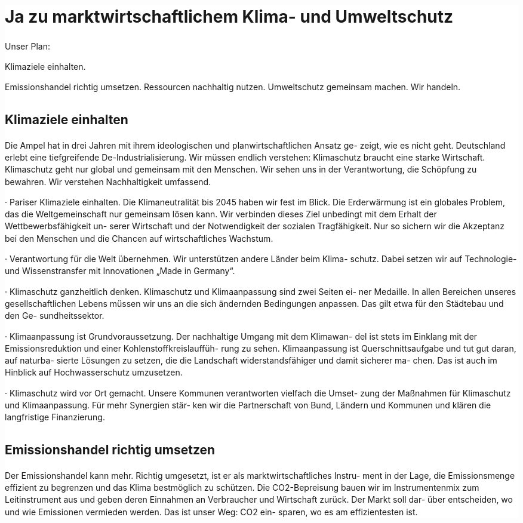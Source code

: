 
# Ja zu marktwirtschaftlichem Klima- und Umweltschutz

Unser Plan:

Klimaziele einhalten.

Emissionshandel richtig umsetzen.
Ressourcen nachhaltig nutzen.
Umweltschutz gemeinsam machen.
Wir handeln.


## Klimaziele einhalten

Die Ampel hat in drei Jahren mit ihrem ideologischen und planwirtschaftlichen Ansatz ge-
zeigt, wie es nicht geht. Deutschland erlebt eine tiefgreifende De-Industrialisierung. Wir
müssen endlich verstehen: Klimaschutz braucht eine starke Wirtschaft. Klimaschutz geht
nur global und gemeinsam mit den Menschen. Wir sehen uns in der Verantwortung, die
Schöpfung zu bewahren. Wir verstehen Nachhaltigkeit umfassend.

· Pariser Klimaziele einhalten. Die Klimaneutralität bis 2045 haben wir fest im Blick. Die
Erderwärmung ist ein globales Problem, das die Weltgemeinschaft nur gemeinsam lösen
kann. Wir verbinden dieses Ziel unbedingt mit dem Erhalt der Wettbewerbsfähigkeit un-
serer Wirtschaft und der Notwendigkeit der sozialen Tragfähigkeit. Nur so sichern wir die
Akzeptanz bei den Menschen und die Chancen auf wirtschaftliches Wachstum.

· Verantwortung für die Welt übernehmen. Wir unterstützen andere Länder beim Klima-
schutz. Dabei setzen wir auf Technologie- und Wissenstransfer mit Innovationen „Made
in Germany“.




· Klimaschutz ganzheitlich denken. Klimaschutz und Klimaanpassung sind zwei Seiten ei-
ner Medaille. In allen Bereichen unseres gesellschaftlichen Lebens müssen wir uns an
die sich ändernden Bedingungen anpassen. Das gilt etwa für den Städtebau und den Ge-
sundheitssektor.

· Klimaanpassung ist Grundvoraussetzung. Der nachhaltige Umgang mit dem Klimawan-
del ist stets im Einklang mit der Emissionsreduktion und einer Kohlenstoffkreislauffüh-
rung zu sehen. Klimaanpassung ist Querschnittsaufgabe und tut gut daran, auf naturba-
sierte Lösungen zu setzen, die die Landschaft widerstandsfähiger und damit sicherer ma-
chen. Das ist auch im Hinblick auf Hochwasserschutz umzusetzen.

· Klimaschutz wird vor Ort gemacht. Unsere Kommunen verantworten vielfach die Umset-
zung der Maßnahmen für Klimaschutz und Klimaanpassung. Für mehr Synergien stär-
ken wir die Partnerschaft von Bund, Ländern und Kommunen und klären die langfristige
Finanzierung.


## Emissionshandel richtig umsetzen

Der Emissionshandel kann mehr. Richtig umgesetzt, ist er als marktwirtschaftliches Instru-
ment in der Lage, die Emissionsmenge effizient zu begrenzen und das Klima bestmöglich
zu schützen. Die CO2-Bepreisung bauen wir im Instrumentenmix zum Leitinstrument aus
und geben deren Einnahmen an Verbraucher und Wirtschaft zurück. Der Markt soll dar-
über entscheiden, wo und wie Emissionen vermieden werden. Das ist unser Weg: CO2 ein-
sparen, wo es am effizientesten ist.

